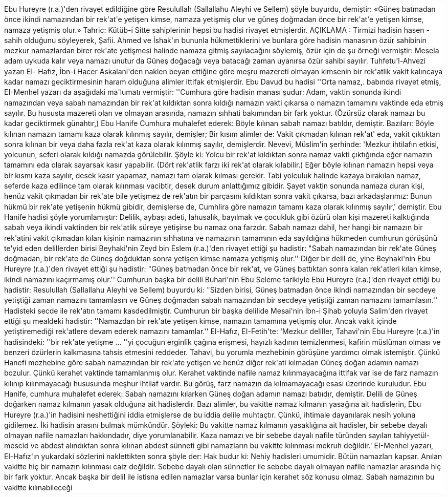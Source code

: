 Ebu Hureyre (r.a.)'den rivayet edildiğine göre Resulullah (Sallallahu Aleyhi ve Sellem) şöyle buyurdu, demiştir: «Güneş batmadan önce ikindi namazından bir rek'at'e yetişen kimse, namaza yetişmiş olur ve güneş doğmadan önce bir rek'at'e yetişen kimse, namaza yetişmiş olur.» Tahric: Kütüb-i Sitte sahiplerinin hepsi bu hadisi rivayet etmişlerdir. AÇIKLAMA : Tirmizi hadisin hasen - sahih olduğunu söyleyerek, Şafii. Ahmed ve İshak'ın bununla hükmettiklerini ve bunlara göre hadisin manasının özür sahibinin mezkur namazlardan birer rek'ate yetişmesi halinde namaza gitmiş sayılacağını söylemiş, özür için de şu örneği vermiştir: Mesela adam uykuda kalır veya namazı unutur da Güneş doğacağı veya batacağı zaman uyanırsa özür sahibi sayılır. Tuhfetu'l-Ahvezi yazarı El- Hafız, İbn-i Hacer Askalani'den naklen beyan ettiğine göre meşru mazereti olmayan kimsenin bir rek'atlik vakit kalıncaya kadar namazı geciktirmesinin haram olduğuna alimler ittifak etmişlerdir. Ebu Davud bu hadisi ''Orta namaz,. babında rivayet etmiş, EI-Menhel yazarı da aşağıdaki ma'lumatı vermiştir: ''Cumhura göre hadisin manası şudur: Adam, vaktin sonunda ikindi namazından veya sabah namazından bir rek'at kıldıktan sonra kıldığı namazın vakti çıkarsa o namazın tamamını vaktinde eda etmiş sayılır. Bu hususta mazereti olan ve olmayan arasında, namazın sıhhati bakımından bir fark yoktur. (Özürsüz olarak namazı bu kadar geciktirmek günahtır,) Ebu Hanife Cumhura muhalefet ederek: Böyle kılınan sabah namazı batıldır, demiştir. Bazıları: Böyle kılınan namazın tamamı kaza olarak kılınmış sayılır, demişler; Bir kısım alimler de: Vakit çıkmadan kılınan rek'at' eda, vakit çıktıktan sonra kılınan bir veya daha fazla rek'at kaza olarak kılınmış sayılır, demişlerdir. Nevevi, Müslim'in şerhinde: 'Mezkur ihtilafın etkisi, yolcunun, seferi olarak kıldığı namazda görülebilir. Şöyle ki: Yolcu bir rek'at kıldıktan sonra namaz vakti çıktığında eğer namazın tamamını eda olarak sayarsak kasır yapabilir. (Dört rek'atIik farzı iki rek'at olarak kılabilir.) Eğer böyle kılınan namazın hepsi veya bir kısmı kaza sayılır, desek kasır yapamaz, namazı tam olarak kılması gerekir. Tabi yolculuk halinde kazaya bırakılan namaz, seferde kaza edilince tam olarak kılınması vacibtir, desek durum anlattığımız gibidir. Şayet vaktin sonunda namaza duran kişi, henüz vakit çıkmadan bir rek'ate bile yetişmez de rek'atın bir parçasını kıldıktan sonra vakit çıkarsa, bazı arkadaşlarımız: Bunun hükmü bir rek'ate yetişenin hükmü gibidir, demişlerse de, Cumhlira göre namazın tamamı kaza olarak kılınmış sayılır,' demiştir. Ebu Hanife hadisi şöyle yorumlamıştır: Delilik, aybaşı adeti, lahusalık, bayılmak ve çocukluk gibi özürü olan kişi mazereti kalktığında sabah veya ikindi vaktinden bir rek'atlik süreye yetişirse bu namaz ona farzdır. Sabah namazı dahil, her hangi bir namazın bir rek'atini vakit çıkmadan kılan kişinin namazının sıhhatına ve namazının tamamının eda sayıldığına hükmeden cumhurun görüşünü te'yid eden delillerden birisi Beyhaki'nin Zeyd bin Eslem (r.a.)'den rivayet ettiği şu hadistir: "Sabah namazından bir rek'ate Güneş doğmadan, bir rek'ate de Güneş doğduktan sonra yetişen kimse namaza yetişmiş olur.'' Diğer bir delil de, yine Beyhaki'nin Ebu Hureyre (r.a.)'den rivayet ettiği şu hadistir: "Güneş batmadan önce bir rek'at, ve Güneş battıktan sonra kalan rek'atleri kılan kimse, ikindi namazını kaçırmamış olur.'' Cumhurun başka bir delili Buhari'nin Ebu Seleme tarikiyle Ebu Hureyre (r.a.)'den rivayet ettiği bu hadistir: Resulullah (SaIlaIlahu Aleyhi ve SeIlem) buyurdu ki: "Sizden birisi, Güneş batmadan önce ikindi namazından bir secdeye yetiştiği zaman namazını tamamlasın ve Güneş doğmadan sabah namazından bir secdeye yetiştiği zaman namazını tamamlasın.'' Hadisteki secde ile rek'atın tamamı kasdedilmiştir. Cumhurun bir başka deliIide Mesai'nin İbn-i Şihab yoluyla Salim'den rivayet ettiği şu mealdeki hadistir: ''Namazdan bir rek'ate yetişen kimse, namazın tamamına yetişmiş olur. Ancak vakit içinde yetiştiremediği rek'atlere devam ederek namazını tamamlar.'' El-Hafız, EI-Fetih'te: 'Mezkur deliller, Tahavi'nin Ebu Hureyre (r.a.)'in hadisindeki: ''bir rek'ate yetişme ... ''yi çocuğun erginlik çağına erişmesi, hayızlı kadının temizlenmesi, kafirin müslüman olması ve benzeri özürlerin kalkmasına tahsis etmesini reddeder. Tahavi, bu yorumla mezhebinin görüşüne yardımcı olmak istemiştir. Çünkü Hanefi mezhebine göre sabah namazından bir rek'ate yetişen ve henüz diğer rek'ati kılmadan Güneş doğan adamın namazı bozulur. Çünkü kerahet vaktinde tamamlanmış olur. Kerahet vaktinde nafile namaz kılınmayacağına ittifak var ise de farz namazın kılınıp kılınmayacağı hususunda meşhur ihtilaf vardır. Bu görüş, farz namazın da kılmamayacağı esası üzerinde kuruludur. Ebu Hanife, cumhura muhalefet ederek: Sabah namazını kılarken Güneş doğan adamın namazı batııdır, demiştir. Delili de Güneş doğarken namaz kılmanın yasak olduğuna ait hadislerdir. Bazı alimler, bu vakitte namaz kılmanın yasağına ait hadislerin, Ebu Hureyre (r.a.)'in hadisini neshettiğini iddia etmişlerse de bu iddia delile muhtaçtır. Çünkü, ihtimale dayanılarak nesih yoluna gidilemez. İki hadisin arasını bulmak mümkündür. Şöyleki: Bu vakitte namaz kılmanın yasaklığına ait hadisler, bir sebebe dayalı olmayan nafile namazları hakkındadır, diye yorumlanabilir. Kaza namazı ve bir sebebe dayalı nafile türünden sayılan tahiyyetül-mescid ve abdest alındıktan sonra kılınan abdest sünneti gibi namazların bu vakitte kılınması mekruh değildir.' EI-Menhel yazarı, El-Hafız'ın yukardaki sözlerini naklettikten sonra şöyle der: Hak budur ki: Nehiy hadisleri umumidir. Bütün namazları kapsar. Anılan vakitte hiç bir namazın kılınması caiz değildir. Sebebe dayalı olan sünnetler ile sebebe dayalı olmayan nafile namazlar arasında hiç bir fark yoktur. Ancak başka bir delil ile istisna edilen namazlar varsa bunlar için kerahet söz konusu olmaz. Sabah namazının bu vakitte kılınabileceği